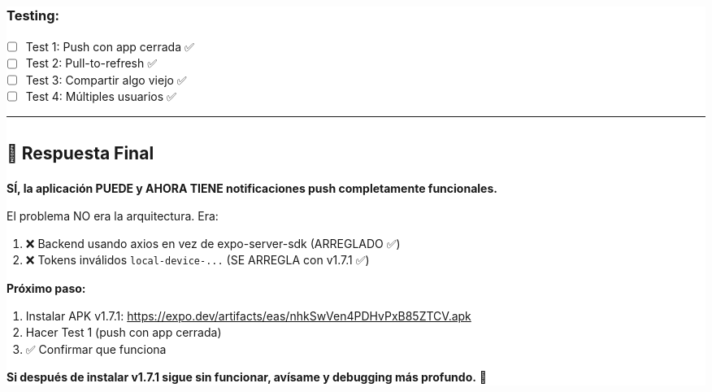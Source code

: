 ### Testing:
- [ ] Test 1: Push con app cerrada ✅
- [ ] Test 2: Pull-to-refresh ✅
- [ ] Test 3: Compartir algo viejo ✅
- [ ] Test 4: Múltiples usuarios ✅

---

## 🎯 Respuesta Final

**SÍ, la aplicación PUEDE y AHORA TIENE notificaciones push completamente funcionales.**

El problema NO era la arquitectura. Era:
1. ❌ Backend usando axios en vez de expo-server-sdk (ARREGLADO ✅)
2. ❌ Tokens inválidos `local-device-...` (SE ARREGLA con v1.7.1 ✅)

**Próximo paso:**
1. Instalar APK v1.7.1: https://expo.dev/artifacts/eas/nhkSwVen4PDHvPxB85ZTCV.apk
2. Hacer Test 1 (push con app cerrada)
3. ✅ Confirmar que funciona

**Si después de instalar v1.7.1 sigue sin funcionar, avísame y debugging más profundo.** 🚀
